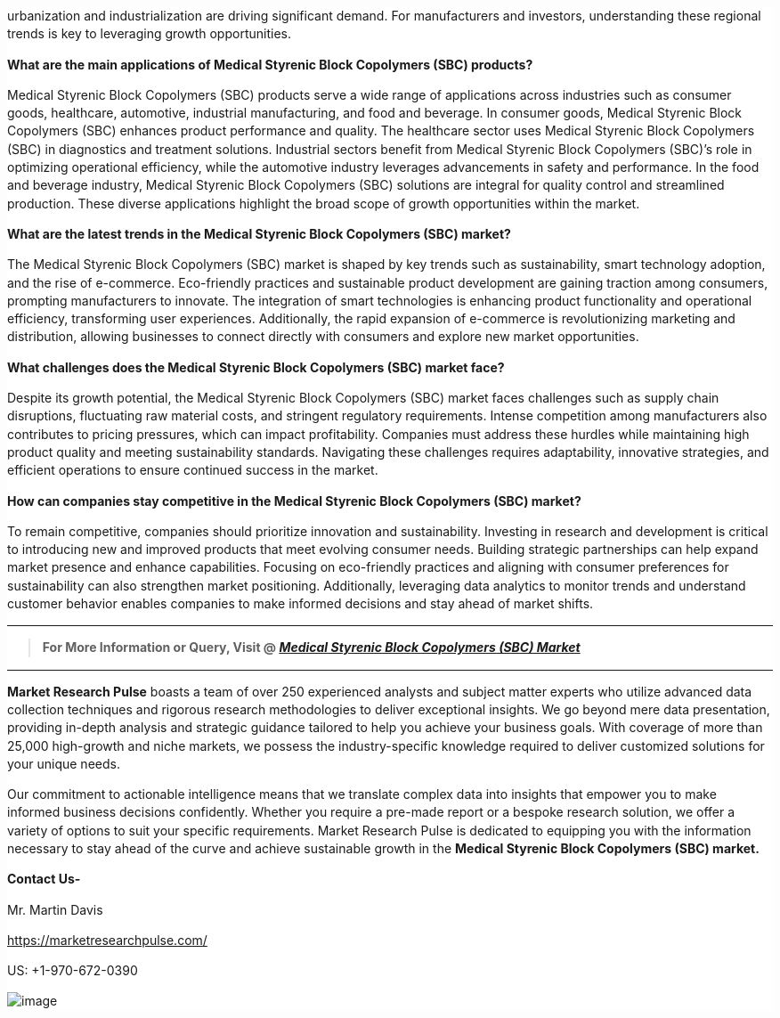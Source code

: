urbanization and industrialization are driving significant demand. For manufacturers and investors, understanding these regional trends is key to leveraging growth opportunities.</p><p><strong>What are the main applications of Medical Styrenic Block Copolymers (SBC) products?</strong></p><p>Medical Styrenic Block Copolymers (SBC) products serve a wide range of applications across industries such as consumer goods, healthcare, automotive, industrial manufacturing, and food and beverage. In consumer goods, Medical Styrenic Block Copolymers (SBC) enhances product performance and quality. The healthcare sector uses Medical Styrenic Block Copolymers (SBC) in diagnostics and treatment solutions. Industrial sectors benefit from Medical Styrenic Block Copolymers (SBC)&rsquo;s role in optimizing operational efficiency, while the automotive industry leverages advancements in safety and performance. In the food and beverage industry, Medical Styrenic Block Copolymers (SBC) solutions are integral for quality control and streamlined production. These diverse applications highlight the broad scope of growth opportunities within the market.</p><p><strong>What are the latest trends in the Medical Styrenic Block Copolymers (SBC) market?</strong></p><p>The Medical Styrenic Block Copolymers (SBC) market is shaped by key trends such as sustainability, smart technology adoption, and the rise of e-commerce. Eco-friendly practices and sustainable product development are gaining traction among consumers, prompting manufacturers to innovate. The integration of smart technologies is enhancing product functionality and operational efficiency, transforming user experiences. Additionally, the rapid expansion of e-commerce is revolutionizing marketing and distribution, allowing businesses to connect directly with consumers and explore new market opportunities.</p><p><strong>What challenges does the Medical Styrenic Block Copolymers (SBC) market face?</strong></p><p>Despite its growth potential, the Medical Styrenic Block Copolymers (SBC) market faces challenges such as supply chain disruptions, fluctuating raw material costs, and stringent regulatory requirements. Intense competition among manufacturers also contributes to pricing pressures, which can impact profitability. Companies must address these hurdles while maintaining high product quality and meeting sustainability standards. Navigating these challenges requires adaptability, innovative strategies, and efficient operations to ensure continued success in the market.</p><p><strong>How can companies stay competitive in the Medical Styrenic Block Copolymers (SBC) market?</strong></p><p>To remain competitive, companies should prioritize innovation and sustainability. Investing in research and development is critical to introducing new and improved products that meet evolving consumer needs. Building strategic partnerships can help expand market presence and enhance capabilities. Focusing on eco-friendly practices and aligning with consumer preferences for sustainability can also strengthen market positioning. Additionally, leveraging data analytics to monitor trends and understand customer behavior enables companies to make informed decisions and stay ahead of market shifts.</p><hr /><blockquote><p><strong>For More Information or Query, Visit @&nbsp;<em><a href="https://marketresearchpulse.com/report/25029/medical-styrenic-block-copolymers-sbc-market?utm_source=Linkedin&utm_medium=026">Medical Styrenic Block Copolymers (SBC) Market</a></em></strong></p></blockquote><hr /><p><strong>Market Research Pulse</strong> boasts a team of over 250 experienced analysts and subject matter experts who utilize advanced data collection techniques and rigorous research methodologies to deliver exceptional insights. We go beyond mere data presentation, providing in-depth analysis and strategic guidance tailored to help you achieve your business goals. With coverage of more than 25,000 high-growth and niche markets, we possess the industry-specific knowledge required to deliver customized solutions for your unique needs.</p><p>Our commitment to actionable intelligence means that we translate complex data into insights that empower you to make informed business decisions confidently. Whether you require a pre-made report or a bespoke research solution, we offer a variety of options to suit your specific requirements. Market Research Pulse is dedicated to equipping you with the information necessary to stay ahead of the curve and achieve sustainable growth in the <strong>Medical Styrenic Block Copolymers (SBC) market.</strong></p><p><strong>Contact Us-</strong></p><p>Mr. Martin Davis</p><p>https://marketresearchpulse.com/</p><p>US: +1-970-672-0390</p>
![image](https://github.com/user-attachments/assets/22b1a995-c3f3-4151-9f0d-a69e28ded43a)
